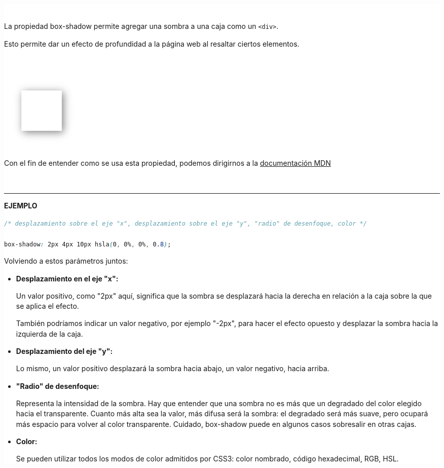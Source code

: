
<br>

La propiedad box-shadow permite agregar una sombra a una caja como un `<div>`.

Esto permite dar un efecto de profundidad a la página web al resaltar ciertos elementos.

<br>

![Box shadow](./02-Estilizar-pagina-web/img/box_shadow.jpg)

Con el fin de entender como se usa esta propiedad, podemos dirigirnos a la [documentación MDN](https://developer.mozilla.org/fr/docs/Web/CSS/box-shadow)

<br>

---

**EJEMPLO**

```css
/* desplazamiento sobre el eje "x", desplazamiento sobre el eje "y", "radio" de desenfoque, color */

box-shadow: 2px 4px 10px hsla(0, 0%, 0%, 0.8);
```

Volviendo a estos parámetros juntos:

- **Desplazamiento en el eje "x":**

  Un valor positivo, como "2px" aquí, significa que la sombra se desplazará hacia la derecha en relación a la caja sobre la que se aplica el efecto.

  También podríamos indicar un valor negativo, por ejemplo "-2px", para hacer el efecto opuesto y desplazar la sombra hacia la izquierda de la caja.

- **Desplazamiento del eje "y":**

  Lo mismo, un valor positivo desplazará la sombra hacia abajo, un valor negativo, hacia arriba.

- **"Radio" de desenfoque:**

  Representa la intensidad de la sombra. Hay que entender que una sombra no es más que un degradado del color elegido hacia el transparente. Cuanto más alta sea la valor, más difusa será la sombra: el degradado será más suave, pero ocupará más espacio para volver al color transparente. Cuidado, box-shadow puede en algunos casos sobresalir en otras cajas.

- **Color:**

  Se pueden utilizar todos los modos de color admitidos por CSS3: color nombrado, código hexadecimal, RGB, HSL.
